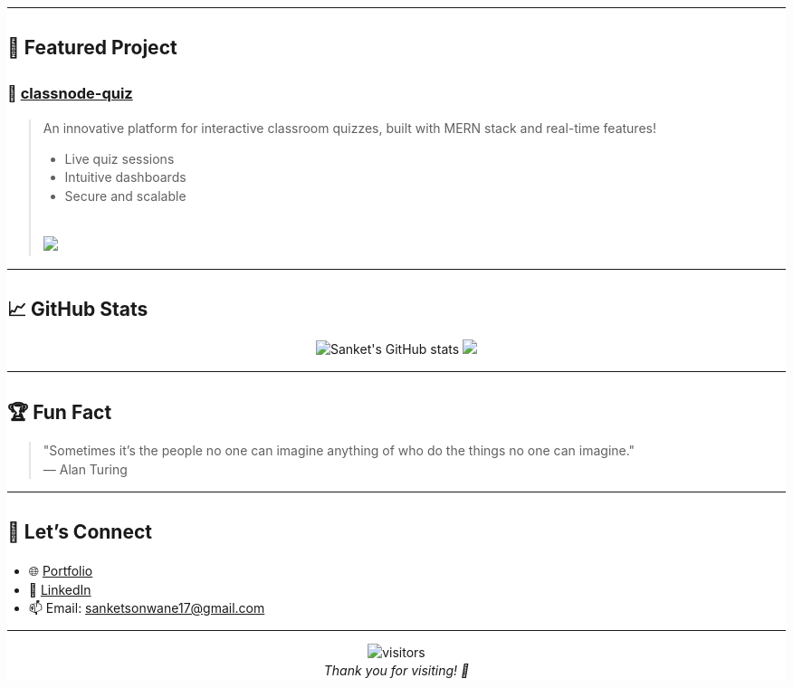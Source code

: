 
---

## 🌟 Featured Project

### 🔗 [classnode-quiz](https://github.com/sanket-sonwane/classnode-quiz)

> An innovative platform for interactive classroom quizzes, built with MERN stack and real-time features!  
> - Live quiz sessions  
> - Intuitive dashboards  
> - Secure and scalable  
> <br>
> <a href="https://github.com/sanket-sonwane/classnode-quiz" target="_blank"><img src="https://img.shields.io/github/stars/sanket-sonwane/classnode-quiz?style=social" /></a>

---

## 📈 GitHub Stats

<p align="center">
  <img src="https://github-readme-stats.vercel.app/api?username=sanket-sonwane&show_icons=true&theme=radical" alt="Sanket's GitHub stats" />
  <img src="https://github-readme-streak-stats.herokuapp.com/?user=sanket-sonwane&theme=radical" />
</p>

---

## 🏆 Fun Fact

> "Sometimes it’s the people no one can imagine anything of who do the things no one can imagine."  
> — Alan Turing

---

## 🔗 Let’s Connect

- 🌐 [Portfolio](https://sanket-sonwane-portfolio.vercel.app)
- 💼 [LinkedIn](https://www.linkedin.com/in/sanket-sonwane/)
- 📫 Email: [sanketsonwane17@gmail.com](mailto:sanketsonwane17@gmail.com)

---

<p align="center">
<img src="https://visitor-badge.laobi.icu/badge?page_id=sanket-sonwane.sanket-sonwane" alt="visitors"/>
  <br/>
  <i>Thank you for visiting! 🚀</i>
</p>
